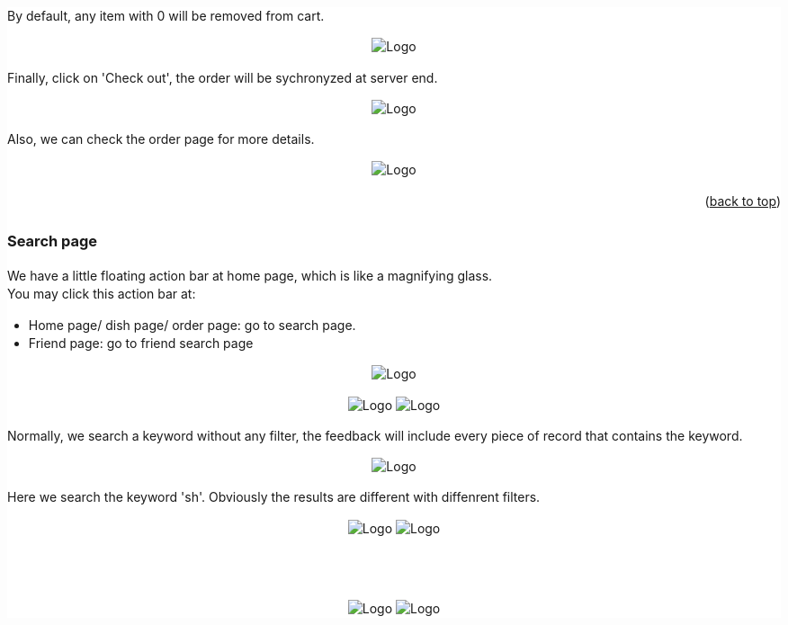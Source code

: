 By default, any item with 0 will be removed from cart.
<p align="center">
<img src="https://i.ibb.co/vQFkR5S/26.gif" alt="Logo" width="300" > </p
>

Finally, click on 'Check out', the order will be sychronyzed at server end.
<p align="center"> 
<img src="https://i.ibb.co/VjCxwx8/13.gif" alt="Logo" width="300" >
</p>

Also, we can check the order page for more details. 
<p align="center"> 
<img src="https://i.ibb.co/2t8mNcr/27.gif" alt="Logo" width="300" >
</p>
<p align="right">(<a href="#top">back to top</a>)</p>




### Search page
We have a little floating action bar at home page, which is like a magnifying glass.   
You may click this action bar at:
* Home page/ dish page/ order page: go to search page.
* Friend page: go to friend search page  

<p align="center"> 
<img src="https://i.ibb.co/Hqqj9H9/28.gif" alt="Logo" width="300" >
</p>

<p align="center"> 
<img src="https://i.ibb.co/KhBgqNG/29.gif" alt="Logo" width="300" >
<img src="https://i.ibb.co/Mfh6Cgh/30.gif" alt="Logo" width="300" >
</p>

Normally, we search a keyword without any filter, the feedback will include every piece of record that contains the keyword.
<p align="center"> 
<img src="https://i.ibb.co/SdGpPmK/31.gif" alt="Logo" width="300" >
</p>

Here we search the keyword 'sh'. Obviously the results are different with diffenrent filters. 

<p align="center"> 
<img src="https://i.ibb.co/CHMSRJ4/32.gif" alt="Logo" width="300" >
<img src="https://i.ibb.co/hgm2C8L/33.gif" alt="Logo" width="300" >
</p>
<br></br>

<p align="center"> 
<img src="https://i.ibb.co/wSz2K5x/34.gif" alt="Logo" width="300" >
<img src="https://i.ibb.co/f97s50j/35.gif" alt="Logo" width="300" >
</p>
